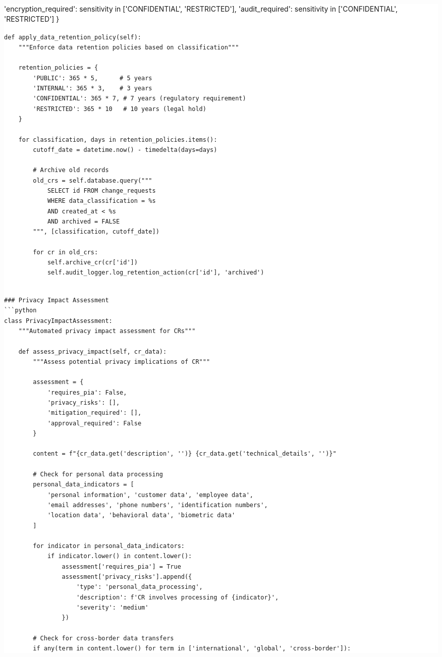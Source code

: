 'encryption_required': sensitivity in ['CONFIDENTIAL', 'RESTRICTED'],
            'audit_required': sensitivity in ['CONFIDENTIAL', 'RESTRICTED']
        }
    
    def apply_data_retention_policy(self):
        """Enforce data retention policies based on classification"""
        
        retention_policies = {
            'PUBLIC': 365 * 5,      # 5 years
            'INTERNAL': 365 * 3,    # 3 years  
            'CONFIDENTIAL': 365 * 7, # 7 years (regulatory requirement)
            'RESTRICTED': 365 * 10   # 10 years (legal hold)
        }
        
        for classification, days in retention_policies.items():
            cutoff_date = datetime.now() - timedelta(days=days)
            
            # Archive old records
            old_crs = self.database.query("""
                SELECT id FROM change_requests 
                WHERE data_classification = %s 
                AND created_at < %s
                AND archived = FALSE
            """, [classification, cutoff_date])
            
            for cr in old_crs:
                self.archive_cr(cr['id'])
                self.audit_logger.log_retention_action(cr['id'], 'archived')
```

### Privacy Impact Assessment
```python
class PrivacyImpactAssessment:
    """Automated privacy impact assessment for CRs"""
    
    def assess_privacy_impact(self, cr_data):
        """Assess potential privacy implications of CR"""
        
        assessment = {
            'requires_pia': False,
            'privacy_risks': [],
            'mitigation_required': [],
            'approval_required': False
        }
        
        content = f"{cr_data.get('description', '')} {cr_data.get('technical_details', '')}"
        
        # Check for personal data processing
        personal_data_indicators = [
            'personal information', 'customer data', 'employee data',
            'email addresses', 'phone numbers', 'identification numbers',
            'location data', 'behavioral data', 'biometric data'
        ]
        
        for indicator in personal_data_indicators:
            if indicator.lower() in content.lower():
                assessment['requires_pia'] = True
                assessment['privacy_risks'].append({
                    'type': 'personal_data_processing',
                    'description': f'CR involves processing of {indicator}',
                    'severity': 'medium'
                })
        
        # Check for cross-border data transfers
        if any(term in content.lower() for term in ['international', 'global', 'cross-border']):
```